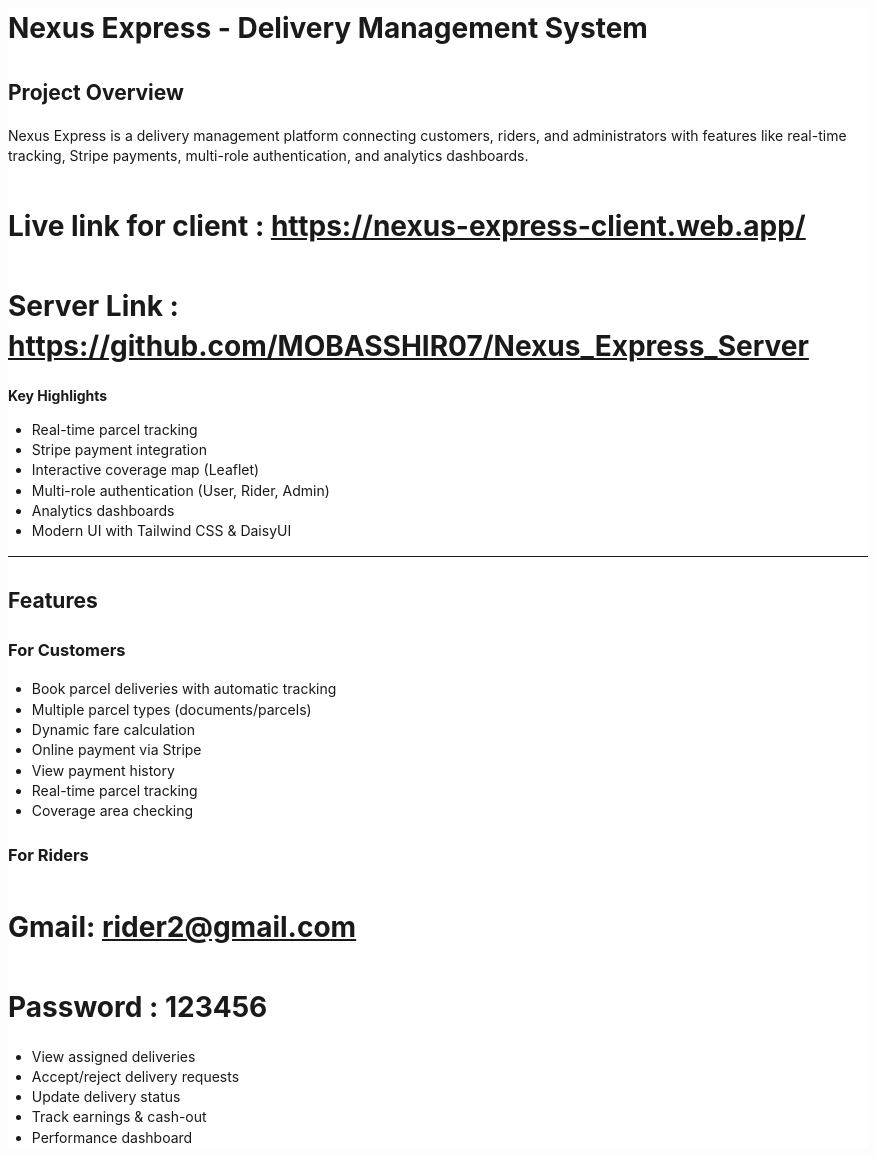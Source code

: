 # Nexus Express - Delivery Management System

## Project Overview
Nexus Express is a delivery management platform connecting customers, riders, and administrators with features like real-time tracking, Stripe payments, multi-role authentication, and analytics dashboards.

# Live link for client : https://nexus-express-client.web.app/
# Server Link : https://github.com/MOBASSHIR07/Nexus_Express_Server



**Key Highlights**
- Real-time parcel tracking
- Stripe payment integration
- Interactive coverage map (Leaflet)
- Multi-role authentication (User, Rider, Admin)
- Analytics dashboards
- Modern UI with Tailwind CSS & DaisyUI

---

## Features

### For Customers
- Book parcel deliveries with automatic tracking
- Multiple parcel types (documents/parcels)
- Dynamic fare calculation
- Online payment via Stripe
- View payment history
- Real-time parcel tracking
- Coverage area checking

### For Riders
#  Gmail: rider2@gmail.com
# Password : 123456
- View assigned deliveries
- Accept/reject delivery requests
- Update delivery status
- Track earnings & cash-out
- Performance dashboard
